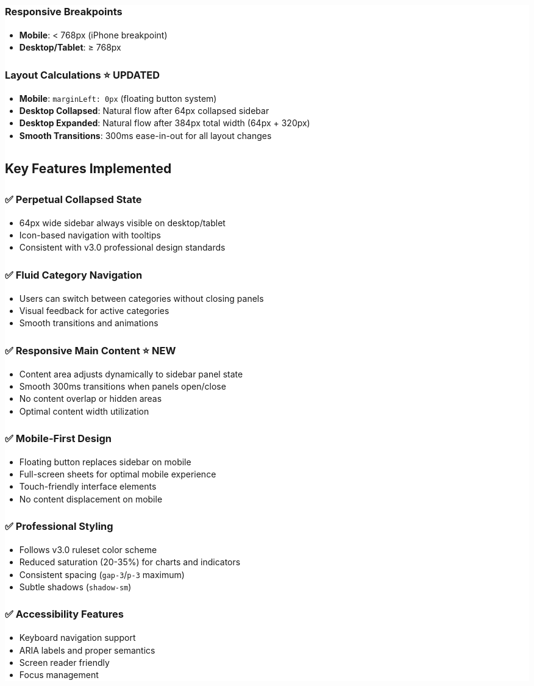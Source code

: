 ### **Responsive Breakpoints**

- **Mobile**: < 768px (iPhone breakpoint)
- **Desktop/Tablet**: ≥ 768px

### **Layout Calculations** ⭐ UPDATED

- **Mobile**: `marginLeft: 0px` (floating button system)
- **Desktop Collapsed**: Natural flow after 64px collapsed sidebar
- **Desktop Expanded**: Natural flow after 384px total width (64px + 320px)
- **Smooth Transitions**: 300ms ease-in-out for all layout changes

## Key Features Implemented

### ✅ **Perpetual Collapsed State**

- 64px wide sidebar always visible on desktop/tablet
- Icon-based navigation with tooltips
- Consistent with v3.0 professional design standards

### ✅ **Fluid Category Navigation**

- Users can switch between categories without closing panels
- Visual feedback for active categories
- Smooth transitions and animations

### ✅ **Responsive Main Content** ⭐ NEW

- Content area adjusts dynamically to sidebar panel state
- Smooth 300ms transitions when panels open/close
- No content overlap or hidden areas
- Optimal content width utilization

### ✅ **Mobile-First Design**

- Floating button replaces sidebar on mobile
- Full-screen sheets for optimal mobile experience
- Touch-friendly interface elements
- No content displacement on mobile

### ✅ **Professional Styling**

- Follows v3.0 ruleset color scheme
- Reduced saturation (20-35%) for charts and indicators
- Consistent spacing (`gap-3`/`p-3` maximum)
- Subtle shadows (`shadow-sm`)

### ✅ **Accessibility Features**

- Keyboard navigation support
- ARIA labels and proper semantics
- Screen reader friendly
- Focus management
